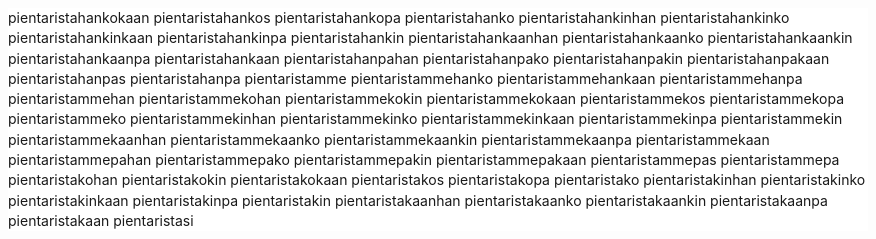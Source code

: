 pientaristahankokaan
pientaristahankos
pientaristahankopa
pientaristahanko
pientaristahankinhan
pientaristahankinko
pientaristahankinkaan
pientaristahankinpa
pientaristahankin
pientaristahankaanhan
pientaristahankaanko
pientaristahankaankin
pientaristahankaanpa
pientaristahankaan
pientaristahanpahan
pientaristahanpako
pientaristahanpakin
pientaristahanpakaan
pientaristahanpas
pientaristahanpa
pientaristamme
pientaristammehanko
pientaristammehankaan
pientaristammehanpa
pientaristammehan
pientaristammekohan
pientaristammekokin
pientaristammekokaan
pientaristammekos
pientaristammekopa
pientaristammeko
pientaristammekinhan
pientaristammekinko
pientaristammekinkaan
pientaristammekinpa
pientaristammekin
pientaristammekaanhan
pientaristammekaanko
pientaristammekaankin
pientaristammekaanpa
pientaristammekaan
pientaristammepahan
pientaristammepako
pientaristammepakin
pientaristammepakaan
pientaristammepas
pientaristammepa
pientaristakohan
pientaristakokin
pientaristakokaan
pientaristakos
pientaristakopa
pientaristako
pientaristakinhan
pientaristakinko
pientaristakinkaan
pientaristakinpa
pientaristakin
pientaristakaanhan
pientaristakaanko
pientaristakaankin
pientaristakaanpa
pientaristakaan
pientaristasi